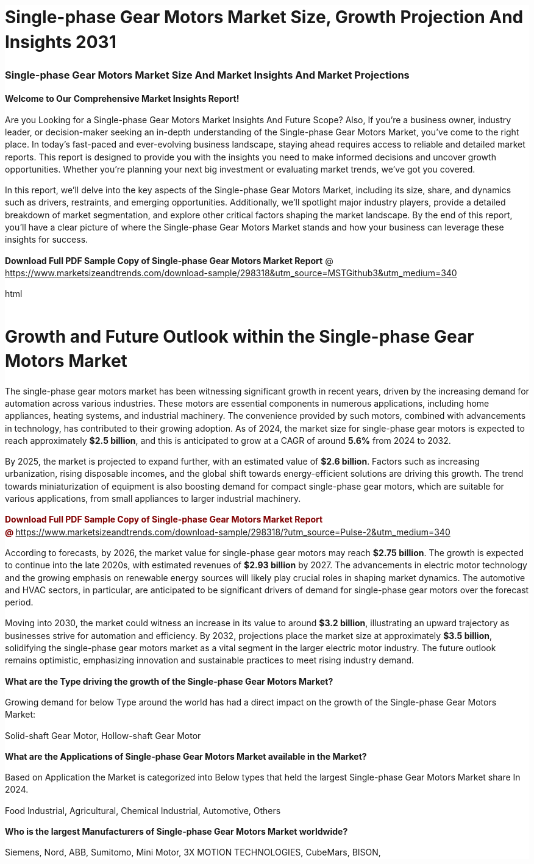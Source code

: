 <H1> Single-phase Gear Motors Market Size, Growth Projection And Insights 2031</H1><div class="" data-test-id=""><h3><span class="">Single-phase Gear Motors Market Size And Market Insights And Market Projections</span></h3></div><div class="" data-test-id=""><p><strong>Welcome to Our Comprehensive Market Insights Report!</strong></p><p>Are you Looking for a Single-phase Gear Motors Market Insights And Future Scope? Also, If you&rsquo;re a business owner, industry leader, or decision-maker seeking an in-depth understanding of the Single-phase Gear Motors Market, you&rsquo;ve come to the right place. In today&rsquo;s fast-paced and ever-evolving business landscape, staying ahead requires access to reliable and detailed market reports. This report is designed to provide you with the insights you need to make informed decisions and uncover growth opportunities. Whether you&rsquo;re planning your next big investment or evaluating market trends, we&rsquo;ve got you covered.</p><p>In this report, we&rsquo;ll delve into the key aspects of the Single-phase Gear Motors Market, including its size, share, and dynamics such as drivers, restraints, and emerging opportunities. Additionally, we&rsquo;ll spotlight major industry players, provide a detailed breakdown of market segmentation, and explore other critical factors shaping the market landscape. By the end of this report, you&rsquo;ll have a clear picture of where the Single-phase Gear Motors Market stands and how your business can leverage these insights for success.</p><p><strong>Download Full PDF Sample Copy of Single-phase Gear Motors Market Report</strong> @ <a href="https://www.marketsizeandtrends.com/download-sample/298318&utm_source=MSTGithub3&utm_medium=340" target="_blank">https://www.marketsizeandtrends.com/download-sample/298318&utm_source=MSTGithub3&utm_medium=340</a></p></div><div class="" data-test-id=""><p><span class="">html<!DOCTYPE html><html lang="en"><head> <meta charset="UTF-8"> <meta name="viewport" content="width=device-width, initial-scale=1.0"> <title>Single-phase Gear Motors Market Growth and Future Outlook</title></head><body> <h1>Growth and Future Outlook within the Single-phase Gear Motors Market</h1> <p>The single-phase gear motors market has been witnessing significant growth in recent years, driven by the increasing demand for automation across various industries. These motors are essential components in numerous applications, including home appliances, heating systems, and industrial machinery. The convenience provided by such motors, combined with advancements in technology, has contributed to their growing adoption. As of 2024, the market size for single-phase gear motors is expected to reach approximately <strong>$2.5 billion</strong>, and this is anticipated to grow at a CAGR of around <strong>5.6%</strong> from 2024 to 2032.</p> <p>By 2025, the market is projected to expand further, with an estimated value of <strong>$2.6 billion</strong>. Factors such as increasing urbanization, rising disposable incomes, and the global shift towards energy-efficient solutions are driving this growth. The trend towards miniaturization of equipment is also boosting demand for compact single-phase gear motors, which are suitable for various applications, from small appliances to larger industrial machinery.</p> <p><strong><span style="color: #800000;">Download Full PDF Sample Copy of Single-phase Gear Motors Market Report @</span>&nbsp;</strong><a href="https://www.marketsizeandtrends.com/download-sample/298318/?utm_source=Pulse-2&amp;utm_medium=340">https://www.marketsizeandtrends.com/download-sample/298318/?utm_source=Pulse-2&amp;utm_medium=340</a></p> <p>According to forecasts, by 2026, the market value for single-phase gear motors may reach <strong>$2.75 billion</strong>. The growth is expected to continue into the late 2020s, with estimated revenues of <strong>$2.93 billion</strong> by 2027. The advancements in electric motor technology and the growing emphasis on renewable energy sources will likely play crucial roles in shaping market dynamics. The automotive and HVAC sectors, in particular, are anticipated to be significant drivers of demand for single-phase gear motors over the forecast period.</p> <p>Moving into 2030, the market could witness an increase in its value to around <strong>$3.2 billion</strong>, illustrating an upward trajectory as businesses strive for automation and efficiency. By 2032, projections place the market size at approximately <strong>$3.5 billion</strong>, solidifying the single-phase gear motors market as a vital segment in the larger electric motor industry. The future outlook remains optimistic, emphasizing innovation and sustainable practices to meet rising industry demand.</p></body></html></span></p><p><strong><span class="">What are the&nbsp;Type driving the growth of the Single-phase Gear Motors Market?</span></strong></p></div><div class="" data-test-id=""><p><span class="">Growing demand for below Type around the world has had a direct impact on the growth of the Single-phase Gear Motors Market:</span></p></div><div class="" data-test-id=""><p>Solid-shaft Gear Motor, Hollow-shaft Gear Motor</p><p><span class=""><strong>What are the&nbsp;Applications&nbsp;of Single-phase Gear Motors Market available in the Market?</strong></span></p></div><div class="" data-test-id=""><p><span class="">Based on Application the Market is categorized into Below types that held the largest Single-phase Gear Motors Market share In 2024.</span></p></div><div class="" data-test-id=""><p><span class="">Food Industrial, Agricultural, Chemical Industrial, Automotive, Others</span></p><p><span class=""><strong>Who is the largest Manufacturers of Single-phase Gear Motors Market worldwide?</strong></span></p></div><div class="" data-test-id=""><p><span class="">Siemens, Nord, ABB, Sumitomo, Mini Motor, 3X MOTION TECHNOLOGIES, CubeMars, BISON,